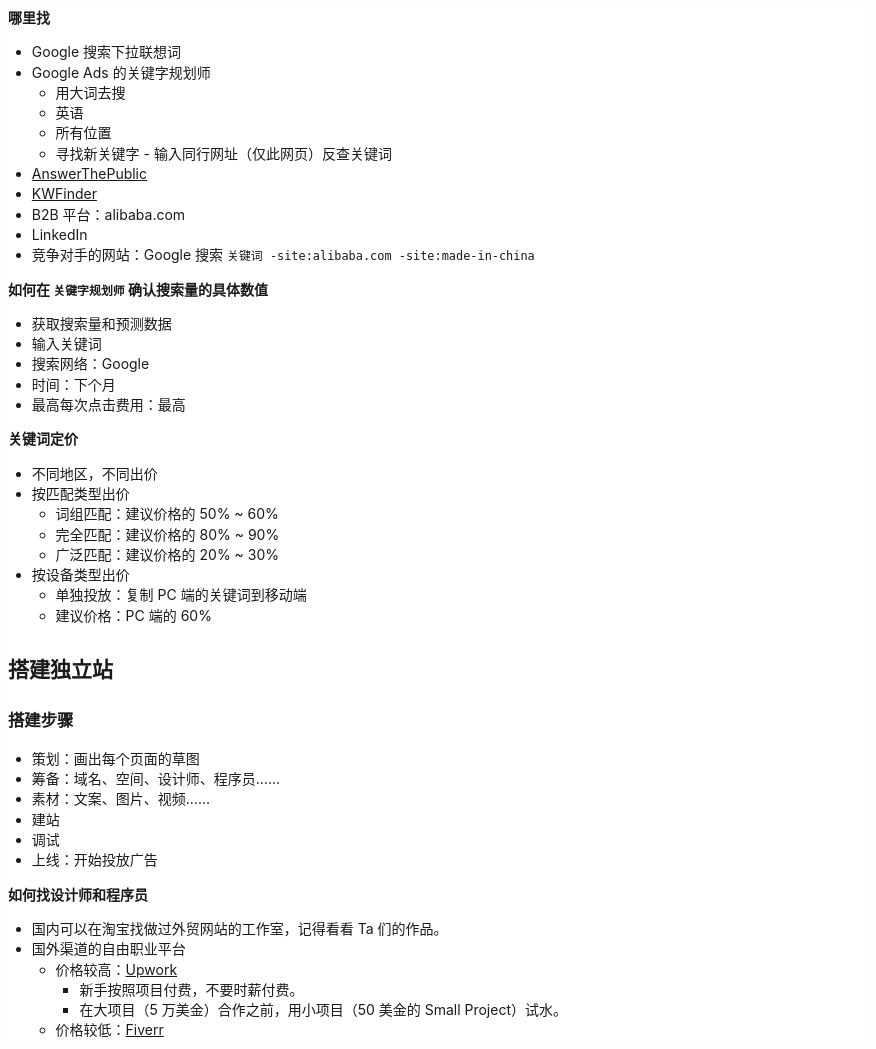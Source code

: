**哪里找**

- Google 搜索下拉联想词
- Google Ads 的关键字规划师
  - 用大词去搜
  - 英语
  - 所有位置
  - 寻找新关键字 - 输入同行网址（仅此网页）反查关键词
- [AnswerThePublic](https://answerthepublic.com/)
- [KWFinder](https://kwfinder.com/)
- B2B 平台：alibaba.com
- LinkedIn
- 竞争对手的网站：Google 搜索 `关键词 -site:alibaba.com -site:made-in-china`



**如何在 `关键字规划师` 确认搜索量的具体数值**

- 获取搜索量和预测数据
- 输入关键词
- 搜索网络：Google
- 时间：下个月
- 最高每次点击费用：最高



**关键词定价**

- 不同地区，不同出价
- 按匹配类型出价
  - 词组匹配：建议价格的 50% ~ 60%
  - 完全匹配：建议价格的 80% ~ 90%
  - 广泛匹配：建议价格的 20% ~ 30%
- 按设备类型出价
  - 单独投放：复制 PC 端的关键词到移动端
  - 建议价格：PC 端的 60%



## 搭建独立站

### 搭建步骤

- 策划：画出每个页面的草图
- 筹备：域名、空间、设计师、程序员……
- 素材：文案、图片、视频……
- 建站
- 调试
- 上线：开始投放广告

**如何找设计师和程序员**

- 国内可以在淘宝找做过外贸网站的工作室，记得看看 Ta 们的作品。
- 国外渠道的自由职业平台 
  - 价格较高：[Upwork](https://www.upwork.com/)
    - 新手按照项目付费，不要时薪付费。
    - 在大项目（5 万美金）合作之前，用小项目（50 美金的 Small Project）试水。
  - 价格较低：[Fiverr](https://www.fiverr.com/)
